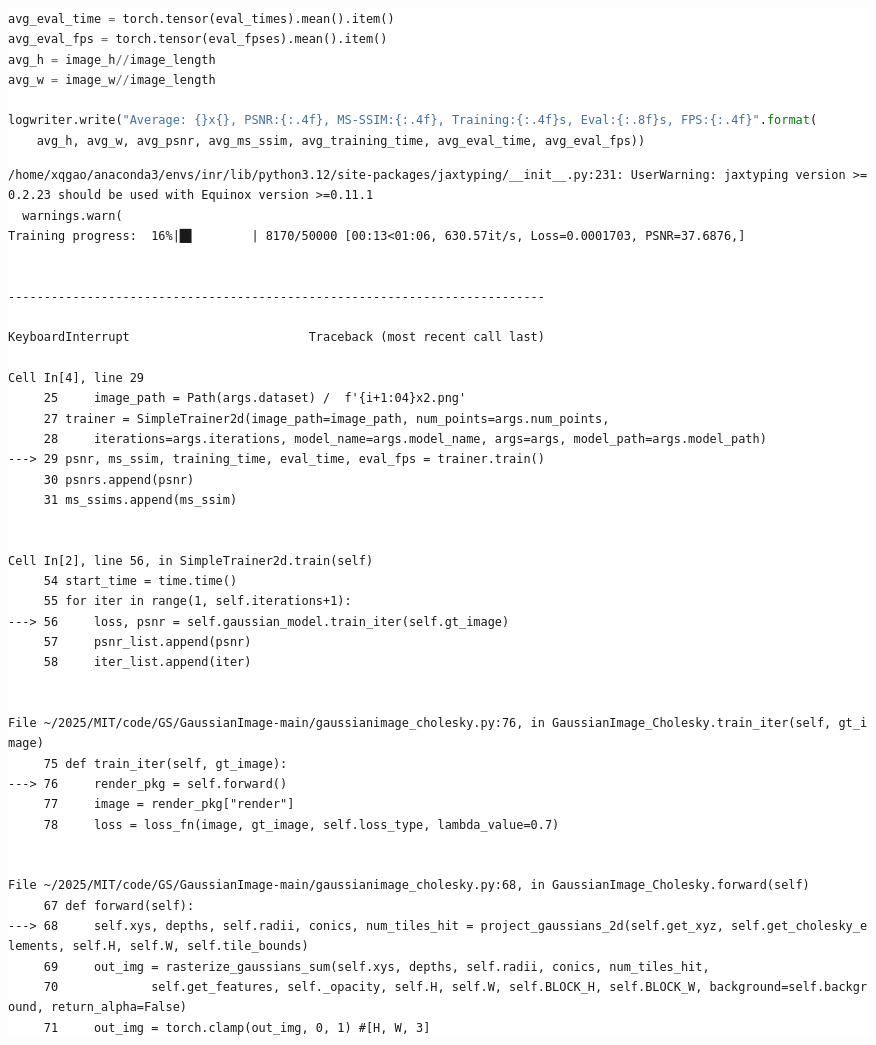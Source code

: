```python
avg_eval_time = torch.tensor(eval_times).mean().item()
avg_eval_fps = torch.tensor(eval_fpses).mean().item()
avg_h = image_h//image_length
avg_w = image_w//image_length

logwriter.write("Average: {}x{}, PSNR:{:.4f}, MS-SSIM:{:.4f}, Training:{:.4f}s, Eval:{:.8f}s, FPS:{:.4f}".format(
    avg_h, avg_w, avg_psnr, avg_ms_ssim, avg_training_time, avg_eval_time, avg_eval_fps))    
```

    /home/xqgao/anaconda3/envs/inr/lib/python3.12/site-packages/jaxtyping/__init__.py:231: UserWarning: jaxtyping version >=0.2.23 should be used with Equinox version >=0.11.1
      warnings.warn(
    Training progress:  16%|█▋        | 8170/50000 [00:13<01:06, 630.57it/s, Loss=0.0001703, PSNR=37.6876,]


    ---------------------------------------------------------------------------

    KeyboardInterrupt                         Traceback (most recent call last)

    Cell In[4], line 29
         25     image_path = Path(args.dataset) /  f'{i+1:04}x2.png'
         27 trainer = SimpleTrainer2d(image_path=image_path, num_points=args.num_points, 
         28     iterations=args.iterations, model_name=args.model_name, args=args, model_path=args.model_path)
    ---> 29 psnr, ms_ssim, training_time, eval_time, eval_fps = trainer.train()
         30 psnrs.append(psnr)
         31 ms_ssims.append(ms_ssim)


    Cell In[2], line 56, in SimpleTrainer2d.train(self)
         54 start_time = time.time()
         55 for iter in range(1, self.iterations+1):
    ---> 56     loss, psnr = self.gaussian_model.train_iter(self.gt_image)
         57     psnr_list.append(psnr)
         58     iter_list.append(iter)


    File ~/2025/MIT/code/GS/GaussianImage-main/gaussianimage_cholesky.py:76, in GaussianImage_Cholesky.train_iter(self, gt_image)
         75 def train_iter(self, gt_image):
    ---> 76     render_pkg = self.forward()
         77     image = render_pkg["render"]
         78     loss = loss_fn(image, gt_image, self.loss_type, lambda_value=0.7)


    File ~/2025/MIT/code/GS/GaussianImage-main/gaussianimage_cholesky.py:68, in GaussianImage_Cholesky.forward(self)
         67 def forward(self):
    ---> 68     self.xys, depths, self.radii, conics, num_tiles_hit = project_gaussians_2d(self.get_xyz, self.get_cholesky_elements, self.H, self.W, self.tile_bounds)
         69     out_img = rasterize_gaussians_sum(self.xys, depths, self.radii, conics, num_tiles_hit,
         70             self.get_features, self._opacity, self.H, self.W, self.BLOCK_H, self.BLOCK_W, background=self.background, return_alpha=False)
         71     out_img = torch.clamp(out_img, 0, 1) #[H, W, 3]
